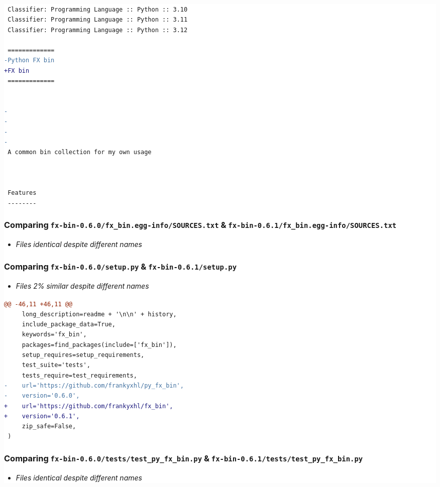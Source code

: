 ```diff
 Classifier: Programming Language :: Python :: 3.10
 Classifier: Programming Language :: Python :: 3.11
 Classifier: Programming Language :: Python :: 3.12
 
 =============
-Python FX bin
+FX bin
 =============
 
 
-
-
-
-
 A common bin collection for my own usage
 
 
 
 Features
 --------
```

### Comparing `fx-bin-0.6.0/fx_bin.egg-info/SOURCES.txt` & `fx-bin-0.6.1/fx_bin.egg-info/SOURCES.txt`

 * *Files identical despite different names*

### Comparing `fx-bin-0.6.0/setup.py` & `fx-bin-0.6.1/setup.py`

 * *Files 2% similar despite different names*

```diff
@@ -46,11 +46,11 @@
     long_description=readme + '\n\n' + history,
     include_package_data=True,
     keywords='fx_bin',
     packages=find_packages(include=['fx_bin']),
     setup_requires=setup_requirements,
     test_suite='tests',
     tests_require=test_requirements,
-    url='https://github.com/frankyxhl/py_fx_bin',
-    version='0.6.0',
+    url='https://github.com/frankyxhl/fx_bin',
+    version='0.6.1',
     zip_safe=False,
 )
```

### Comparing `fx-bin-0.6.0/tests/test_py_fx_bin.py` & `fx-bin-0.6.1/tests/test_py_fx_bin.py`

 * *Files identical despite different names*

